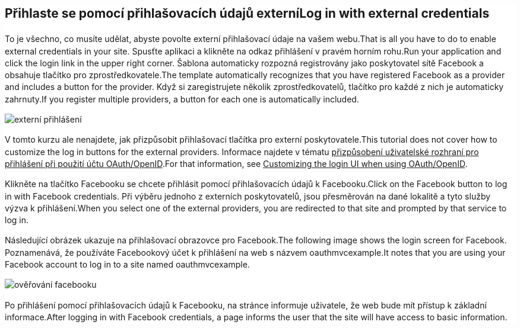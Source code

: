 ## <a name="log-in-with-external-credentials"></a><span data-ttu-id="c61c5-171">Přihlaste se pomocí přihlašovacích údajů externí</span><span class="sxs-lookup"><span data-stu-id="c61c5-171">Log in with external credentials</span></span>

<span data-ttu-id="c61c5-172">To je všechno, co musíte udělat, abyste povolte externí přihlašovací údaje na vašem webu.</span><span class="sxs-lookup"><span data-stu-id="c61c5-172">That is all you have to do to enable external credentials in your site.</span></span> <span data-ttu-id="c61c5-173">Spusťte aplikaci a klikněte na odkaz přihlášení v pravém horním rohu.</span><span class="sxs-lookup"><span data-stu-id="c61c5-173">Run your application and click the login link in the upper right corner.</span></span> <span data-ttu-id="c61c5-174">Šablona automaticky rozpozná registrovány jako poskytovatel sítě Facebook a obsahuje tlačítko pro zprostředkovatele.</span><span class="sxs-lookup"><span data-stu-id="c61c5-174">The template automatically recognizes that you have registered Facebook as a provider and includes a button for the provider.</span></span> <span data-ttu-id="c61c5-175">Když si zaregistrujete několik zprostředkovatelů, tlačítko pro každé z nich je automaticky zahrnuty.</span><span class="sxs-lookup"><span data-stu-id="c61c5-175">If you register multiple providers, a button for each one is automatically included.</span></span>

![externí přihlášení](using-oauth-providers-with-mvc/_static/image6.png)

<span data-ttu-id="c61c5-177">V tomto kurzu ale nenajdete, jak přizpůsobit přihlašovací tlačítka pro externí poskytovatele.</span><span class="sxs-lookup"><span data-stu-id="c61c5-177">This tutorial does not cover how to customize the log in buttons for the external providers.</span></span> <span data-ttu-id="c61c5-178">Informace najdete v tématu [přizpůsobení uživatelské rozhraní pro přihlášení při použití účtu OAuth/OpenID](https://blogs.msdn.com/b/pranav_rastogi/archive/2012/08/24/customizing-the-login-ui-when-using-oauth-openid.aspx).</span><span class="sxs-lookup"><span data-stu-id="c61c5-178">For that information, see [Customizing the login UI when using OAuth/OpenID](https://blogs.msdn.com/b/pranav_rastogi/archive/2012/08/24/customizing-the-login-ui-when-using-oauth-openid.aspx).</span></span>

<span data-ttu-id="c61c5-179">Klikněte na tlačítko Facebooku se chcete přihlásit pomocí přihlašovacích údajů k Facebooku.</span><span class="sxs-lookup"><span data-stu-id="c61c5-179">Click on the Facebook button to log in with Facebook credentials.</span></span> <span data-ttu-id="c61c5-180">Při výběru jednoho z externích poskytovatelů, jsou přesměrován na dané lokalitě a tyto služby výzva k přihlášení.</span><span class="sxs-lookup"><span data-stu-id="c61c5-180">When you select one of the external providers, you are redirected to that site and prompted by that service to log in.</span></span>

<span data-ttu-id="c61c5-181">Následující obrázek ukazuje na přihlašovací obrazovce pro Facebook.</span><span class="sxs-lookup"><span data-stu-id="c61c5-181">The following image shows the login screen for Facebook.</span></span> <span data-ttu-id="c61c5-182">Poznamenává, že používáte Facebookový účet k přihlášení na web s názvem oauthmvcexample.</span><span class="sxs-lookup"><span data-stu-id="c61c5-182">It notes that you are using your Facebook account to log in to a site named oauthmvcexample.</span></span>

![ověřování facebooku](using-oauth-providers-with-mvc/_static/image7.png)

<span data-ttu-id="c61c5-184">Po přihlášení pomocí přihlašovacích údajů k Facebooku, na stránce informuje uživatele, že web bude mít přístup k základní informace.</span><span class="sxs-lookup"><span data-stu-id="c61c5-184">After logging in with Facebook credentials, a page informs the user that the site will have access to basic information.</span></span>
